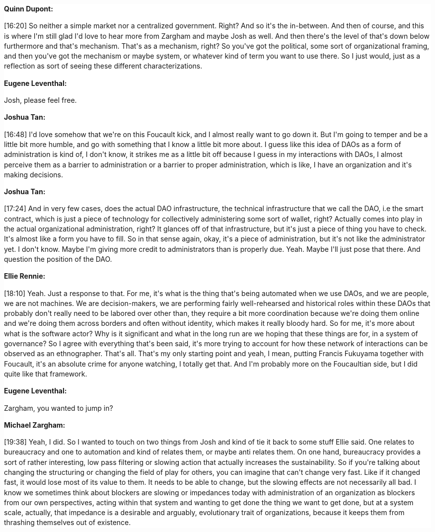 **Quinn Dupont:**

[16:20] So neither a simple market nor a centralized government. Right? And so it's the in-between. And then of course, and this is where I'm still glad I'd love to hear more from Zargham and maybe Josh as well. And then there's the level of that's down below furthermore and that's mechanism. That's as a mechanism, right? So you've got the political, some sort of organizational framing, and then you've got the mechanism or maybe system, or whatever kind of term you want to use there. So I just would, just as a reflection as sort of seeing these different characterizations.

**Eugene Leventhal:**

Josh, please feel free.

**Joshua Tan:**

[16:48] I'd love somehow that we're on this Foucault kick, and I almost really want to go down it. But I'm going to temper and be a little bit more humble, and go with something that I know a little bit more about. I guess like this idea of DAOs as a form of administration is kind of, I don't know, it strikes me as a little bit off because I guess in my interactions with DAOs, I almost perceive them as a barrier to administration or a barrier to proper administration, which is like, I have an organization and it's making decisions.

**Joshua Tan:**

[17:24] And in very few cases, does the actual DAO infrastructure, the technical infrastructure that we call the DAO, i.e the smart contract, which is just a piece of technology for collectively administering some sort of wallet, right? Actually comes into play in the actual organizational administration, right? It glances off of that infrastructure, but it's just a piece of thing you have to check. It's almost like a form you have to fill. So in that sense again, okay, it's a piece of administration, but it's not like the administrator yet. I don't know. Maybe I'm giving more credit to administrators than is properly due. Yeah. Maybe I'll just pose that there. And question the position of the DAO.

**Ellie Rennie:**

[18:10] Yeah. Just a response to that. For me, it's what is the thing that's being automated when we use DAOs, and we are people, we are not machines. We are decision-makers, we are performing fairly well-rehearsed and historical roles within these DAOs that probably don't really need to be labored over other than, they require a bit more coordination because we're doing them online and we're doing them across borders and often without identity, which makes it really bloody hard. So for me, it's more about what is the software actor? Why is it significant and what in the long run are we hoping that these things are for, in a system of governance? So I agree with everything that's been said, it's more trying to account for how these network of interactions can be observed as an ethnographer. That's all. That's my only starting point and yeah, I mean, putting Francis Fukuyama together with Foucault, it's an absolute crime for anyone watching, I totally get that. And I'm probably more on the Foucaultian side, but I did quite like that framework.

**Eugene Leventhal:**

Zargham, you wanted to jump in?

**Michael Zargham:**

[19:38] Yeah, I did. So I wanted to touch on two things from Josh and kind of tie it back to some stuff Ellie said. One relates to bureaucracy and one to automation and kind of relates them, or maybe anti relates them. On one hand, bureaucracy provides a sort of rather interesting, low pass filtering or slowing action that actually increases the sustainability. So if you're talking about changing the structuring or changing the field of play for others, you can imagine that can't change very fast. Like if it changed fast, it would lose most of its value to them. It needs to be able to change, but the slowing effects are not necessarily all bad. I know we sometimes think about blockers are slowing or impedances today with administration of an organization as blockers from our own perspectives, acting within that system and wanting to get done the thing we want to get done, but at a system scale, actually, that impedance is a desirable and arguably, evolutionary trait of organizations, because it keeps them from thrashing themselves out of existence.
